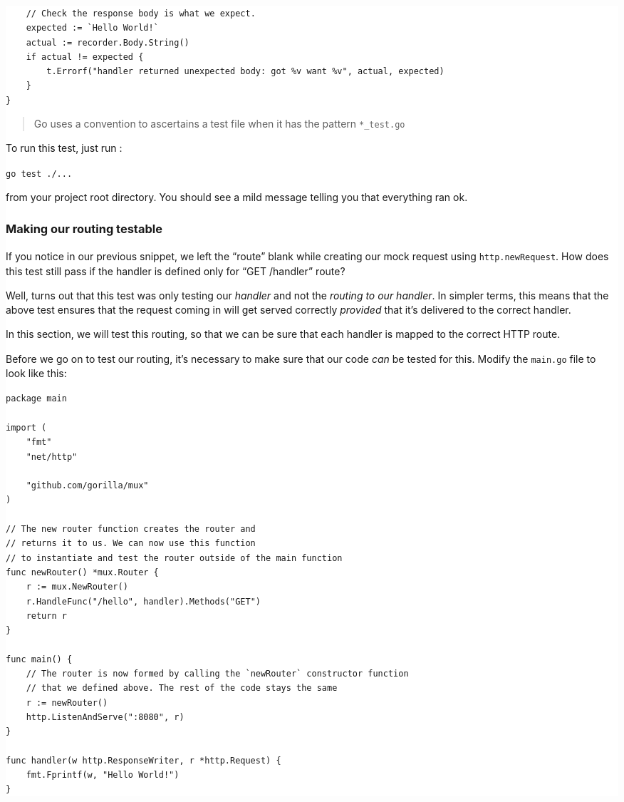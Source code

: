```
	// Check the response body is what we expect.
	expected := `Hello World!`
	actual := recorder.Body.String()
	if actual != expected {
		t.Errorf("handler returned unexpected body: got %v want %v", actual, expected)
	}
}
```

> Go uses a convention to ascertains a test file when it has the pattern `*_test.go`

To run this test, just run :

```
go test ./...
```

from your project root directory. You should see a mild message telling you that everything ran ok.

### [](https://www.sohamkamani.com/blog/2017/09/13/how-to-build-a-web-application-in-golang/#making-our-routing-testable)Making our routing testable

If you notice in our previous snippet, we left the “route” blank while creating our mock request using `http.newRequest`. How does this test still pass if the handler is defined only for “GET /handler” route?

Well, turns out that this test was only testing our *handler* and not the *routing to our handler*. In simpler terms, this means that the above test ensures that the request coming in will get served correctly *provided* that it’s delivered to the correct handler.

In this section, we will test this routing, so that we can be sure that each handler is mapped to the correct HTTP route.

Before we go on to test our routing, it’s necessary to make sure that our code *can* be tested for this. Modify the `main.go` file to look like this:

```
package main

import (
	"fmt"
	"net/http"

	"github.com/gorilla/mux"
)

// The new router function creates the router and
// returns it to us. We can now use this function
// to instantiate and test the router outside of the main function
func newRouter() *mux.Router {
	r := mux.NewRouter()
	r.HandleFunc("/hello", handler).Methods("GET")
	return r
}

func main() {
	// The router is now formed by calling the `newRouter` constructor function
	// that we defined above. The rest of the code stays the same
	r := newRouter()
	http.ListenAndServe(":8080", r)
}

func handler(w http.ResponseWriter, r *http.Request) {
	fmt.Fprintf(w, "Hello World!")
}
```
